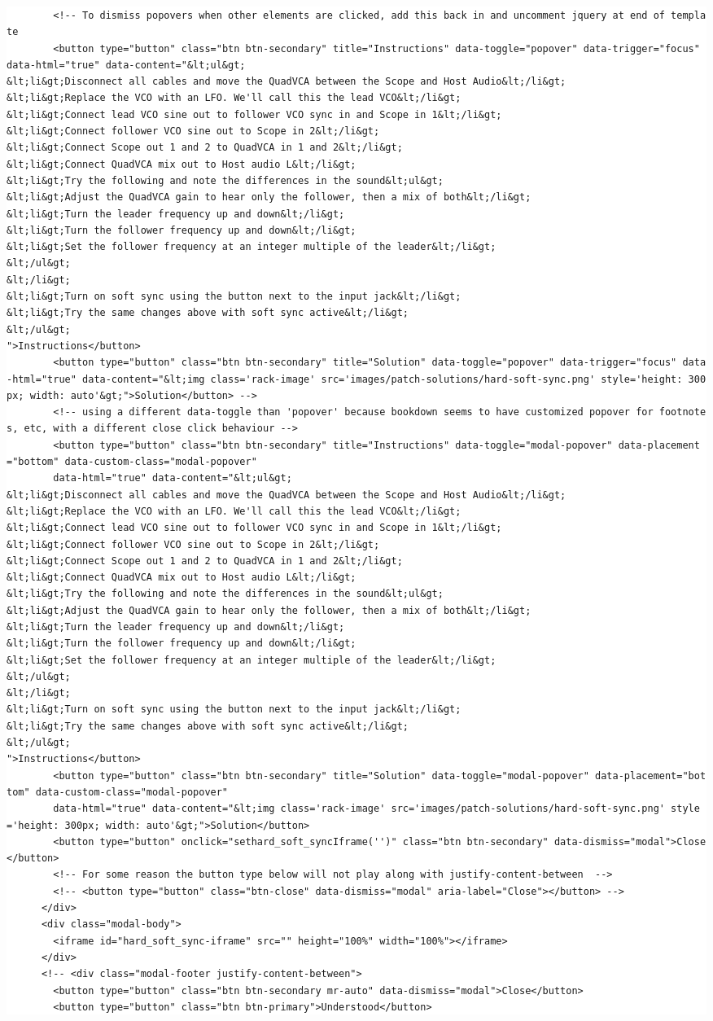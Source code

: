 ```{=html}
        <!-- To dismiss popovers when other elements are clicked, add this back in and uncomment jquery at end of template
        <button type="button" class="btn btn-secondary" title="Instructions" data-toggle="popover" data-trigger="focus" data-html="true" data-content="&lt;ul&gt;
&lt;li&gt;Disconnect all cables and move the QuadVCA between the Scope and Host Audio&lt;/li&gt;
&lt;li&gt;Replace the VCO with an LFO. We'll call this the lead VCO&lt;/li&gt;
&lt;li&gt;Connect lead VCO sine out to follower VCO sync in and Scope in 1&lt;/li&gt;
&lt;li&gt;Connect follower VCO sine out to Scope in 2&lt;/li&gt;
&lt;li&gt;Connect Scope out 1 and 2 to QuadVCA in 1 and 2&lt;/li&gt;
&lt;li&gt;Connect QuadVCA mix out to Host audio L&lt;/li&gt;
&lt;li&gt;Try the following and note the differences in the sound&lt;ul&gt;
&lt;li&gt;Adjust the QuadVCA gain to hear only the follower, then a mix of both&lt;/li&gt;
&lt;li&gt;Turn the leader frequency up and down&lt;/li&gt;
&lt;li&gt;Turn the follower frequency up and down&lt;/li&gt;
&lt;li&gt;Set the follower frequency at an integer multiple of the leader&lt;/li&gt;
&lt;/ul&gt;
&lt;/li&gt;
&lt;li&gt;Turn on soft sync using the button next to the input jack&lt;/li&gt;
&lt;li&gt;Try the same changes above with soft sync active&lt;/li&gt;
&lt;/ul&gt;
">Instructions</button>
        <button type="button" class="btn btn-secondary" title="Solution" data-toggle="popover" data-trigger="focus" data-html="true" data-content="&lt;img class='rack-image' src='images/patch-solutions/hard-soft-sync.png' style='height: 300px; width: auto'&gt;">Solution</button> -->
        <!-- using a different data-toggle than 'popover' because bookdown seems to have customized popover for footnotes, etc, with a different close click behaviour -->
        <button type="button" class="btn btn-secondary" title="Instructions" data-toggle="modal-popover" data-placement="bottom" data-custom-class="modal-popover"
        data-html="true" data-content="&lt;ul&gt;
&lt;li&gt;Disconnect all cables and move the QuadVCA between the Scope and Host Audio&lt;/li&gt;
&lt;li&gt;Replace the VCO with an LFO. We'll call this the lead VCO&lt;/li&gt;
&lt;li&gt;Connect lead VCO sine out to follower VCO sync in and Scope in 1&lt;/li&gt;
&lt;li&gt;Connect follower VCO sine out to Scope in 2&lt;/li&gt;
&lt;li&gt;Connect Scope out 1 and 2 to QuadVCA in 1 and 2&lt;/li&gt;
&lt;li&gt;Connect QuadVCA mix out to Host audio L&lt;/li&gt;
&lt;li&gt;Try the following and note the differences in the sound&lt;ul&gt;
&lt;li&gt;Adjust the QuadVCA gain to hear only the follower, then a mix of both&lt;/li&gt;
&lt;li&gt;Turn the leader frequency up and down&lt;/li&gt;
&lt;li&gt;Turn the follower frequency up and down&lt;/li&gt;
&lt;li&gt;Set the follower frequency at an integer multiple of the leader&lt;/li&gt;
&lt;/ul&gt;
&lt;/li&gt;
&lt;li&gt;Turn on soft sync using the button next to the input jack&lt;/li&gt;
&lt;li&gt;Try the same changes above with soft sync active&lt;/li&gt;
&lt;/ul&gt;
">Instructions</button>
        <button type="button" class="btn btn-secondary" title="Solution" data-toggle="modal-popover" data-placement="bottom" data-custom-class="modal-popover"
        data-html="true" data-content="&lt;img class='rack-image' src='images/patch-solutions/hard-soft-sync.png' style='height: 300px; width: auto'&gt;">Solution</button>
        <button type="button" onclick="sethard_soft_syncIframe('')" class="btn btn-secondary" data-dismiss="modal">Close</button>
        <!-- For some reason the button type below will not play along with justify-content-between  -->
        <!-- <button type="button" class="btn-close" data-dismiss="modal" aria-label="Close"></button> -->
      </div>
      <div class="modal-body">
        <iframe id="hard_soft_sync-iframe" src="" height="100%" width="100%"></iframe>
      </div>      
      <!-- <div class="modal-footer justify-content-between">
        <button type="button" class="btn btn-secondary mr-auto" data-dismiss="modal">Close</button>
        <button type="button" class="btn btn-primary">Understood</button>
```